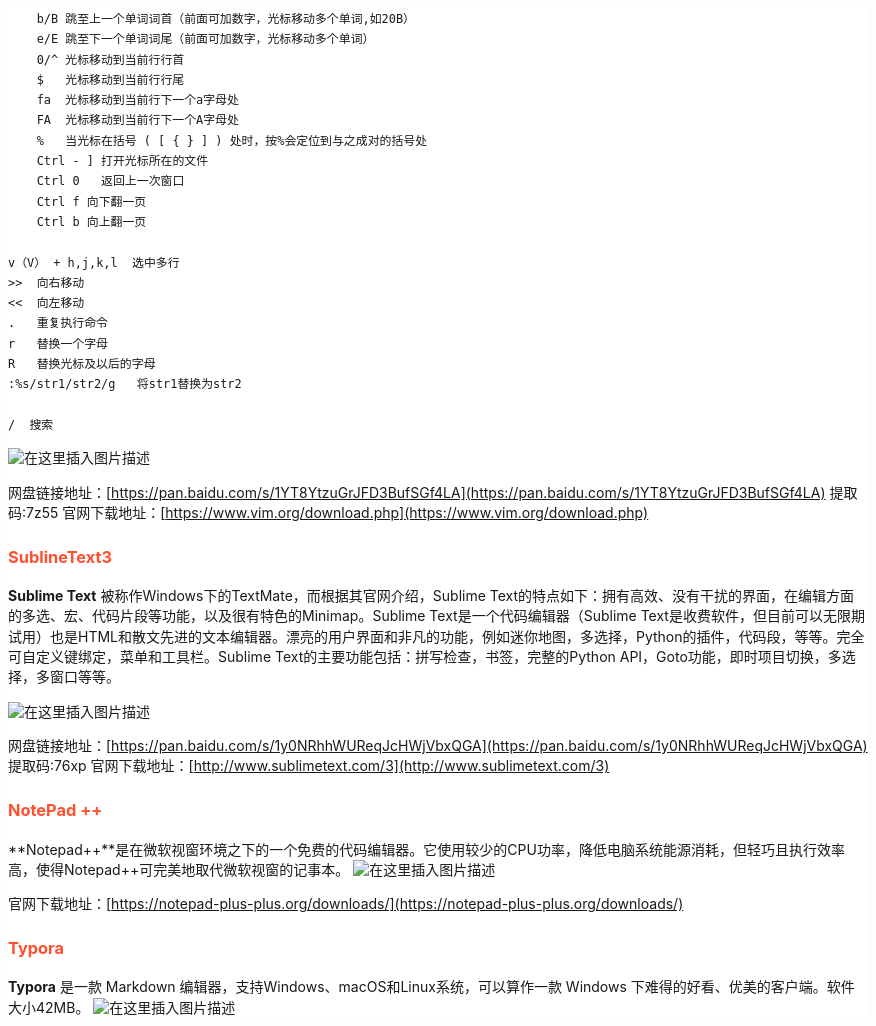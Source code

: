 ```vim
    b/B 跳至上一个单词词首（前面可加数字，光标移动多个单词,如20B）
    e/E 跳至下一个单词词尾（前面可加数字，光标移动多个单词）
    0/^ 光标移动到当前行行首
    $   光标移动到当前行行尾
    fa  光标移动到当前行下一个a字母处
    FA  光标移动到当前行下一个A字母处
    %   当光标在括号 ( [ { } ] ) 处时，按%会定位到与之成对的括号处
    Ctrl - ] 打开光标所在的文件
    Ctrl 0   返回上一次窗口 
    Ctrl f 向下翻一页
    Ctrl b 向上翻一页
    
v（V） + h,j,k,l  选中多行
>>  向右移动
<<  向左移动
.   重复执行命令
r   替换一个字母
R   替换光标及以后的字母
:%s/str1/str2/g   将str1替换为str2

/  搜索
```
![在这里插入图片描述](https://img-blog.csdnimg.cn/20191015034929977.png?x-oss-process=image/watermark,type_ZmFuZ3poZW5naGVpdGk,shadow_10,text_aHR0cHM6Ly9ibG9nLmNzZG4ubmV0L2NzZG54aWE=,size_16,color_FFFFFF,t_70)

网盘链接地址：[https://pan.baidu.com/s/1YT8YtzuGrJFD3BufSGf4LA](https://pan.baidu.com/s/1YT8YtzuGrJFD3BufSGf4LA) 提取码:7z55
官网下载地址：[https://www.vim.org/download.php](https://www.vim.org/download.php)

### <font color=#ff502f>SublineText3</font>
**Sublime Text** 被称作Windows下的TextMate，而根据其官网介绍，Sublime Text的特点如下：拥有高效、没有干扰的界面，在编辑方面的多选、宏、代码片段等功能，以及很有特色的Minimap。Sublime Text是一个代码编辑器（Sublime Text是收费软件，但目前可以无限期试用）也是HTML和散文先进的文本编辑器。漂亮的用户界面和非凡的功能，例如迷你地图，多选择，Python的插件，代码段，等等。完全可自定义键绑定，菜单和工具栏。Sublime Text的主要功能包括：拼写检查，书签，完整的Python API，Goto功能，即时项目切换，多选择，多窗口等等。

![在这里插入图片描述](https://img-blog.csdnimg.cn/2019101503495665.png?x-oss-process=image/watermark,type_ZmFuZ3poZW5naGVpdGk,shadow_10,text_aHR0cHM6Ly9ibG9nLmNzZG4ubmV0L2NzZG54aWE=,size_16,color_FFFFFF,t_70)

网盘链接地址：[https://pan.baidu.com/s/1y0NRhhWUReqJcHWjVbxQGA](https://pan.baidu.com/s/1y0NRhhWUReqJcHWjVbxQGA) 提取码:76xp
官网下载地址：[http://www.sublimetext.com/3](http://www.sublimetext.com/3)

### <font color=#ff502f>NotePad ++</font>

**Notepad++**是在微软视窗环境之下的一个免费的代码编辑器。它使用较少的CPU功率，降低电脑系统能源消耗，但轻巧且执行效率高，使得Notepad++可完美地取代微软视窗的记事本。
![在这里插入图片描述](https://img-blog.csdnimg.cn/20191015035009161.png?x-oss-process=image/watermark,type_ZmFuZ3poZW5naGVpdGk,shadow_10,text_aHR0cHM6Ly9ibG9nLmNzZG4ubmV0L2NzZG54aWE=,size_16,color_FFFFFF,t_70)

官网下载地址：[https://notepad-plus-plus.org/downloads/](https://notepad-plus-plus.org/downloads/)

### <font color=#ff502f>Typora</font>
**Typora** 是一款 Markdown 编辑器，支持Windows、macOS和Linux系统，可以算作一款 Windows 下难得的好看、优美的客户端。软件大小42MB。
![在这里插入图片描述](https://img-blog.csdnimg.cn/20191015035019901.png?x-oss-process=image/watermark,type_ZmFuZ3poZW5naGVpdGk,shadow_10,text_aHR0cHM6Ly9ibG9nLmNzZG4ubmV0L2NzZG54aWE=,size_16,color_FFFFFF,t_70)
